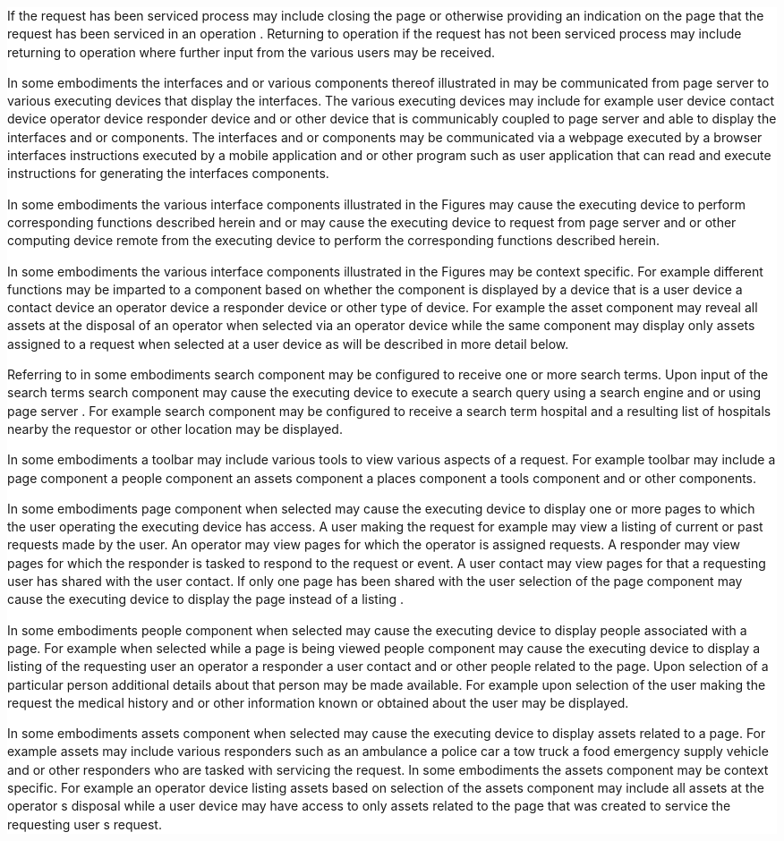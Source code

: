 If the request has been serviced process may include closing the page or otherwise providing an indication on the page that the request has been serviced in an operation . Returning to operation if the request has not been serviced process may include returning to operation where further input from the various users may be received.

In some embodiments the interfaces and or various components thereof illustrated in may be communicated from page server to various executing devices that display the interfaces. The various executing devices may include for example user device contact device operator device responder device and or other device that is communicably coupled to page server and able to display the interfaces and or components. The interfaces and or components may be communicated via a webpage executed by a browser interfaces instructions executed by a mobile application and or other program such as user application that can read and execute instructions for generating the interfaces components.

In some embodiments the various interface components illustrated in the Figures may cause the executing device to perform corresponding functions described herein and or may cause the executing device to request from page server and or other computing device remote from the executing device to perform the corresponding functions described herein.

In some embodiments the various interface components illustrated in the Figures may be context specific. For example different functions may be imparted to a component based on whether the component is displayed by a device that is a user device a contact device an operator device a responder device or other type of device. For example the asset component may reveal all assets at the disposal of an operator when selected via an operator device while the same component may display only assets assigned to a request when selected at a user device as will be described in more detail below.

Referring to in some embodiments search component may be configured to receive one or more search terms. Upon input of the search terms search component may cause the executing device to execute a search query using a search engine and or using page server . For example search component may be configured to receive a search term hospital and a resulting list of hospitals nearby the requestor or other location may be displayed.

In some embodiments a toolbar may include various tools to view various aspects of a request. For example toolbar may include a page component a people component an assets component a places component a tools component and or other components.

In some embodiments page component when selected may cause the executing device to display one or more pages to which the user operating the executing device has access. A user making the request for example may view a listing of current or past requests made by the user. An operator may view pages for which the operator is assigned requests. A responder may view pages for which the responder is tasked to respond to the request or event. A user contact may view pages for that a requesting user has shared with the user contact. If only one page has been shared with the user selection of the page component may cause the executing device to display the page instead of a listing .

In some embodiments people component when selected may cause the executing device to display people associated with a page. For example when selected while a page is being viewed people component may cause the executing device to display a listing of the requesting user an operator a responder a user contact and or other people related to the page. Upon selection of a particular person additional details about that person may be made available. For example upon selection of the user making the request the medical history and or other information known or obtained about the user may be displayed.

In some embodiments assets component when selected may cause the executing device to display assets related to a page. For example assets may include various responders such as an ambulance a police car a tow truck a food emergency supply vehicle and or other responders who are tasked with servicing the request. In some embodiments the assets component may be context specific. For example an operator device listing assets based on selection of the assets component may include all assets at the operator s disposal while a user device may have access to only assets related to the page that was created to service the requesting user s request.
